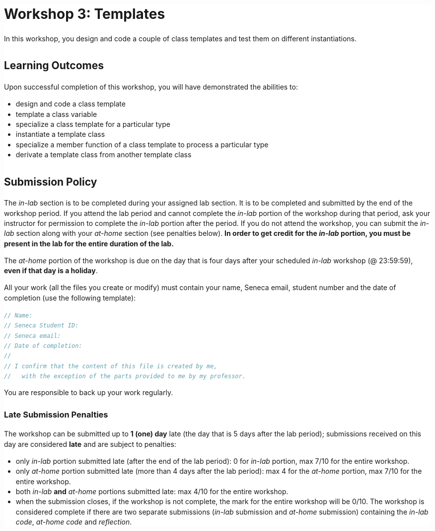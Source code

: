 # Workshop 3: Templates

In this workshop, you design and code a couple of class templates and test them on different instantiations.



## Learning Outcomes

Upon successful completion of this workshop, you will have demonstrated the abilities to:

- design and code a class template
- template a class variable
- specialize a class template for a particular type
- instantiate a template class
- specialize a member function of a class template to process a particular type
- derivate a template class from another template class



## Submission Policy

The *in-lab* section is to be completed during your assigned lab section.  It is to be completed and submitted by the end of the workshop period.  If you attend the lab period and cannot complete the *in-lab* portion of the workshop during that period, ask your instructor for permission to complete the *in-lab* portion after the period.  If you do not attend the workshop, you can submit the *in-lab* section along with your *at-home* section (see penalties below).  **In order to get credit for the *in-lab* portion, you must be present in the lab for the entire duration of the lab.**

The *at-home* portion of the workshop is due on the day that is four days after your scheduled *in-lab* workshop (@ 23:59:59), **even if that day is a holiday**.

All your work (all the files you create or modify) must contain your name, Seneca email, student number and the date of completion (use the following template):

```cpp
// Name:
// Seneca Student ID:
// Seneca email:
// Date of completion:
//
// I confirm that the content of this file is created by me,
//   with the exception of the parts provided to me by my professor.
```

You are responsible to back up your work regularly.



### Late Submission Penalties

The workshop can be submitted up to **1 (one) day** late (the day that is 5 days after the lab period); submissions received on this day are considered **late** and are subject to penalties:

- only *in-lab* portion submitted late (after the end of the lab period): 0 for *in-lab* portion, max 7/10 for the entire workshop.
- only *at-home* portion submitted late (more than 4 days after the lab period): max 4 for the *at-home* portion, max 7/10 for the entire workshop.
- both *in-lab* **and** *at-home* portions submitted late: max 4/10 for the entire workshop.
- when the submission closes, if the workshop is not complete, the mark for the entire workshop will be 0/10. The workshop is considered complete if there are two separate submissions (*in-lab* submission and *at-home* submission) containing the *in-lab code*, *at-home code* and *reflection*.
